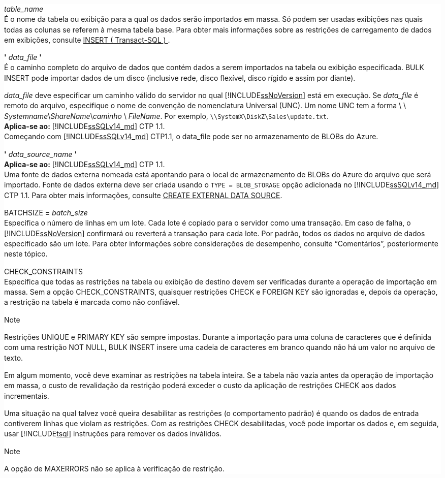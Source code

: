  *table_name*  
 É o nome da tabela ou exibição para a qual os dados serão importados em massa. Só podem ser usadas exibições nas quais todas as colunas se referem à mesma tabela base. Para obter mais informações sobre as restrições de carregamento de dados em exibições, consulte [INSERT &#40; Transact-SQL &#41; ](../../t-sql/statements/insert-transact-sql.md).  
  
 **'** *data_file* **'**  
 É o caminho completo do arquivo de dados que contém dados a serem importados na tabela ou exibição especificada. BULK INSERT pode importar dados de um disco (inclusive rede, disco flexível, disco rígido e assim por diante).   
 
 *data_file* deve especificar um caminho válido do servidor no qual [!INCLUDE[ssNoVersion](../../includes/ssnoversion-md.md)] está em execução. Se *data_file* é remoto do arquivo, especifique o nome de convenção de nomenclatura Universal (UNC). Um nome UNC tem a forma \\ \\ *Systemname*\\*ShareName*\\*caminho* \\ *FileName*. Por exemplo, `\\SystemX\DiskZ\Sales\update.txt`.   
**Aplica-se ao:** [!INCLUDE[ssSQLv14_md](../../includes/sssqlv14-md.md)] CTP 1.1.   
Começando com [!INCLUDE[ssSQLv14_md](../../includes/sssqlv14-md.md)] CTP1.1, o data_file pode ser no armazenamento de BLOBs do Azure.

**'** *data_source_name* **'**   
**Aplica-se ao:** [!INCLUDE[ssSQLv14_md](../../includes/sssqlv14-md.md)] CTP 1.1.   
Uma fonte de dados externa nomeada está apontando para o local de armazenamento de BLOBs do Azure do arquivo que será importado. Fonte de dados externa deve ser criada usando o `TYPE = BLOB_STORAGE` opção adicionada no [!INCLUDE[ssSQLv14_md](../../includes/sssqlv14-md.md)] CTP 1.1. Para obter mais informações, consulte [CREATE EXTERNAL DATA SOURCE](../../t-sql/statements/create-external-data-source-transact-sql.md).    
  
 BATCHSIZE  **=**  *batch_size*  
 Especifica o número de linhas em um lote. Cada lote é copiado para o servidor como uma transação. Em caso de falha, o [!INCLUDE[ssNoVersion](../../includes/ssnoversion-md.md)] confirmará ou reverterá a transação para cada lote. Por padrão, todos os dados no arquivo de dados especificado são um lote. Para obter informações sobre considerações de desempenho, consulte “Comentários”, posteriormente neste tópico.  
  
 CHECK_CONSTRAINTS  
 Especifica que todas as restrições na tabela ou exibição de destino devem ser verificadas durante a operação de importação em massa. Sem a opção CHECK_CONSTRAINTS, quaisquer restrições CHECK e FOREIGN KEY são ignoradas e, depois da operação, a restrição na tabela é marcada como não confiável.  
  
> [!NOTE]  
>  Restrições UNIQUE e PRIMARY KEY são sempre impostas. Durante a importação para uma coluna de caracteres que é definida com uma restrição NOT NULL, BULK INSERT insere uma cadeia de caracteres em branco quando não há um valor no arquivo de texto.  
  
 Em algum momento, você deve examinar as restrições na tabela inteira. Se a tabela não vazia antes da operação de importação em massa, o custo de revalidação da restrição poderá exceder o custo da aplicação de restrições CHECK aos dados incrementais.  
  
 Uma situação na qual talvez você queira desabilitar as restrições (o comportamento padrão) é quando os dados de entrada contiverem linhas que violam as restrições. Com as restrições CHECK desabilitadas, você pode importar os dados e, em seguida, usar [!INCLUDE[tsql](../../includes/tsql-md.md)] instruções para remover os dados inválidos.  
  
> [!NOTE]  
>  A opção de MAXERRORS não se aplica à verificação de restrição.  
  